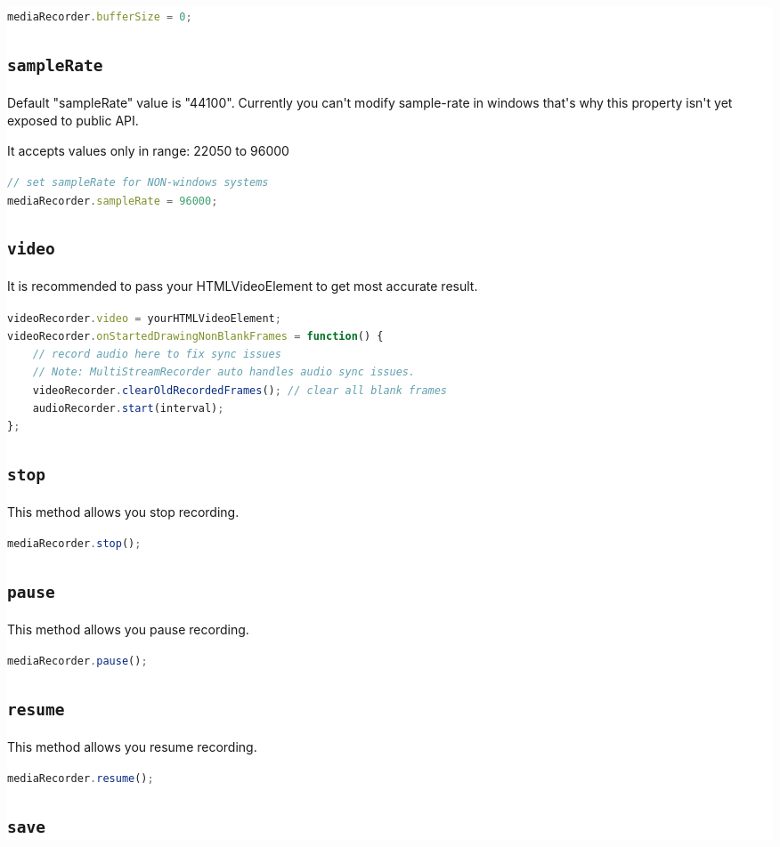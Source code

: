 ```javascript
mediaRecorder.bufferSize = 0;
```

## `sampleRate`

Default "sampleRate" value is "44100". Currently you can't modify sample-rate in windows that's why this property isn't yet exposed to public API.

It accepts values only in range: 22050 to 96000

```javascript
// set sampleRate for NON-windows systems
mediaRecorder.sampleRate = 96000;
```

## `video`

It is recommended to pass your HTMLVideoElement to get most accurate result.

```javascript
videoRecorder.video = yourHTMLVideoElement;
videoRecorder.onStartedDrawingNonBlankFrames = function() {
    // record audio here to fix sync issues
    // Note: MultiStreamRecorder auto handles audio sync issues.
    videoRecorder.clearOldRecordedFrames(); // clear all blank frames
    audioRecorder.start(interval);
};
```

## `stop`

This method allows you stop recording.

```javascript
mediaRecorder.stop();
```

## `pause`

This method allows you pause recording.

```javascript
mediaRecorder.pause();
```

## `resume`

This method allows you resume recording.

```javascript
mediaRecorder.resume();
```

## `save`

